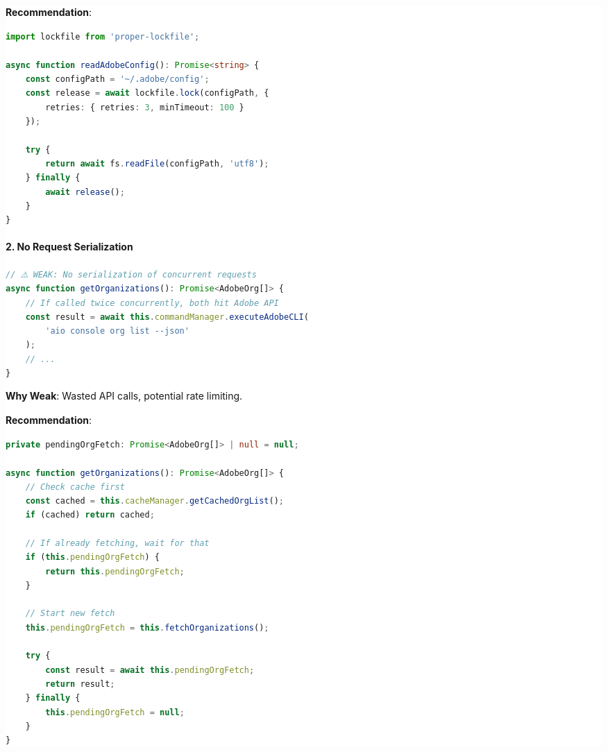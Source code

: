 **Recommendation**:
```typescript
import lockfile from 'proper-lockfile';

async function readAdobeConfig(): Promise<string> {
    const configPath = '~/.adobe/config';
    const release = await lockfile.lock(configPath, {
        retries: { retries: 3, minTimeout: 100 }
    });

    try {
        return await fs.readFile(configPath, 'utf8');
    } finally {
        await release();
    }
}
```

#### 2. No Request Serialization
```typescript
// ⚠️ WEAK: No serialization of concurrent requests
async function getOrganizations(): Promise<AdobeOrg[]> {
    // If called twice concurrently, both hit Adobe API
    const result = await this.commandManager.executeAdobeCLI(
        'aio console org list --json'
    );
    // ...
}
```
**Why Weak**: Wasted API calls, potential rate limiting.

**Recommendation**:
```typescript
private pendingOrgFetch: Promise<AdobeOrg[]> | null = null;

async function getOrganizations(): Promise<AdobeOrg[]> {
    // Check cache first
    const cached = this.cacheManager.getCachedOrgList();
    if (cached) return cached;

    // If already fetching, wait for that
    if (this.pendingOrgFetch) {
        return this.pendingOrgFetch;
    }

    // Start new fetch
    this.pendingOrgFetch = this.fetchOrganizations();

    try {
        const result = await this.pendingOrgFetch;
        return result;
    } finally {
        this.pendingOrgFetch = null;
    }
}
```
